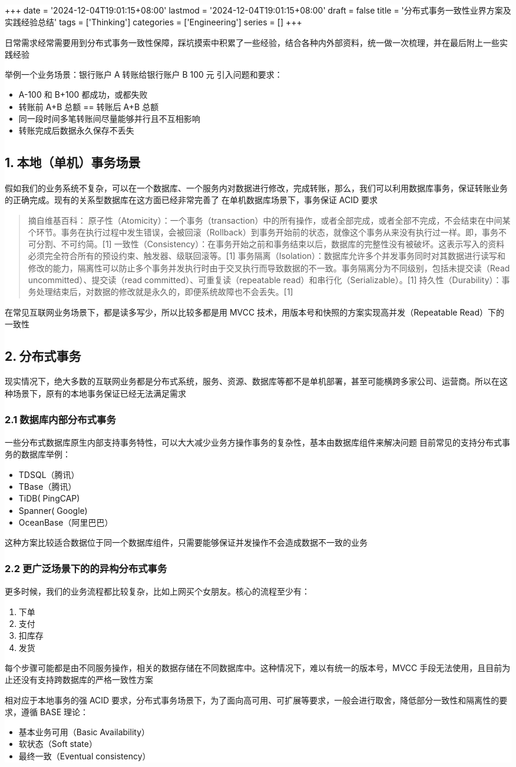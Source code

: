 +++
date = '2024-12-04T19:01:15+08:00'
lastmod = '2024-12-04T19:01:15+08:00'
draft = false
title = '分布式事务一致性业界方案及实践经验总结'
tags = ['Thinking']
categories = ['Engineering']
series = []
+++

日常需求经常需要用到分布式事务一致性保障，踩坑摸索中积累了一些经验，结合各种内外部资料，统一做一次梳理，并在最后附上一些实践经验

举例一个业务场景：银行账户 A 转账给银行账户 B 100 元 引入问题和要求：
- A-100 和 B+100 都成功，或都失败
- 转账前 A+B 总额 == 转账后 A+B 总额
- 同一段时间多笔转账间尽量能够并行且不互相影响
- 转账完成后数据永久保存不丢失

## 1. 本地（单机）事务场景
假如我们的业务系统不复杂，可以在一个数据库、一个服务内对数据进行修改，完成转账，那么，我们可以利用数据库事务，保证转账业务的正确完成。现有的关系型数据库在这方面已经非常完善了
在单机数据库场景下，事务保证 ACID 要求
> 摘自维基百科： 原子性（Atomicity）：一个事务（transaction）中的所有操作，或者全部完成，或者全部不完成，不会结束在中间某个环节。事务在执行过程中发生错误，会被回滚（Rollback）到事务开始前的状态，就像这个事务从来没有执行过一样。即，事务不可分割、不可约简。[1] 一致性（Consistency）：在事务开始之前和事务结束以后，数据库的完整性没有被破坏。这表示写入的资料必须完全符合所有的预设约束、触发器、级联回滚等。[1] 事务隔离（Isolation）：数据库允许多个并发事务同时对其数据进行读写和修改的能力，隔离性可以防止多个事务并发执行时由于交叉执行而导致数据的不一致。事务隔离分为不同级别，包括未提交读（Read uncommitted）、提交读（read committed）、可重复读（repeatable read）和串行化（Serializable）。[1] 持久性（Durability）：事务处理结束后，对数据的修改就是永久的，即便系统故障也不会丢失。[1]

在常见互联网业务场景下，都是读多写少，所以比较多都是用 MVCC 技术，用版本号和快照的方案实现高并发（Repeatable Read）下的一致性

## 2. 分布式事务
现实情况下，绝大多数的互联网业务都是分布式系统，服务、资源、数据库等都不是单机部署，甚至可能横跨多家公司、运营商。所以在这种场景下，原有的本地事务保证已经无法满足需求

### 2.1 数据库内部分布式事务
一些分布式数据库原生内部支持事务特性，可以大大减少业务方操作事务的复杂性，基本由数据库组件来解决问题 目前常见的支持分布式事务的数据库举例：
- TDSQL（腾讯）
- TBase（腾讯）
- TiDB( PingCAP)
- Spanner( Google)
- OceanBase（阿里巴巴）

这种方案比较适合数据位于同一个数据库组件，只需要能够保证并发操作不会造成数据不一致的业务

### 2.2 更广泛场景下的的异构分布式事务
更多时候，我们的业务流程都比较复杂，比如上网买个女朋友。核心的流程至少有：
1. 下单
2. 支付
3. 扣库存
4. 发货

每个步骤可能都是由不同服务操作，相关的数据存储在不同数据库中。这种情况下，难以有统一的版本号，MVCC 手段无法使用，且目前为止还没有支持跨数据库的严格一致性方案

相对应于本地事务的强 ACID 要求，分布式事务场景下，为了面向高可用、可扩展等要求，一般会进行取舍，降低部分一致性和隔离性的要求，遵循 BASE 理论：
- 基本业务可用（Basic Availability）
- 软状态（Soft state）
- 最终一致（Eventual consistency）
